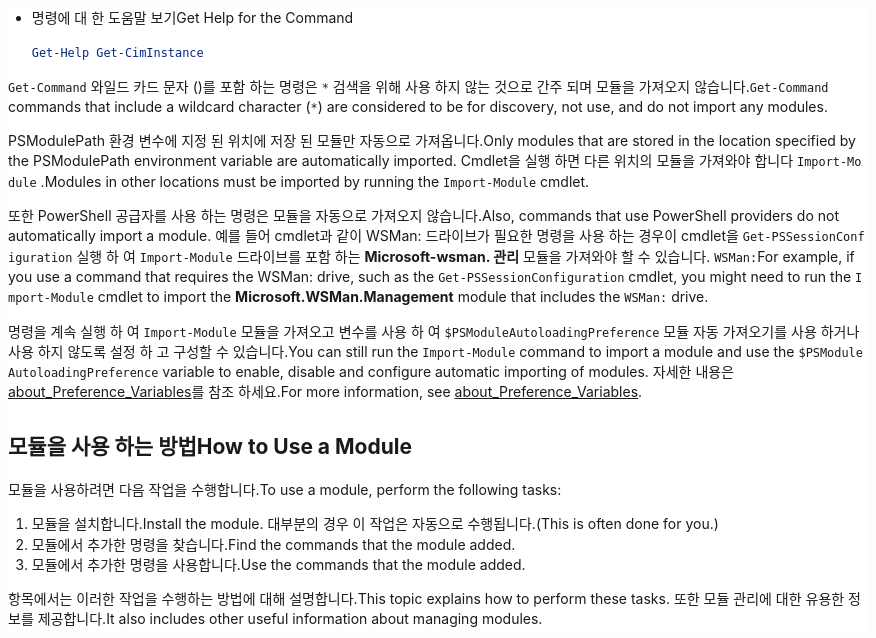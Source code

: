 - <span data-ttu-id="1474e-126">명령에 대 한 도움말 보기</span><span class="sxs-lookup"><span data-stu-id="1474e-126">Get Help for the Command</span></span>

  ```powershell
  Get-Help Get-CimInstance
  ```

<span data-ttu-id="1474e-127">`Get-Command` 와일드 카드 문자 ()를 포함 하는 명령은 `*` 검색을 위해 사용 하지 않는 것으로 간주 되며 모듈을 가져오지 않습니다.</span><span class="sxs-lookup"><span data-stu-id="1474e-127">`Get-Command` commands that include a wildcard character (`*`) are considered to be for discovery, not use, and do not import any modules.</span></span>

<span data-ttu-id="1474e-128">PSModulePath 환경 변수에 지정 된 위치에 저장 된 모듈만 자동으로 가져옵니다.</span><span class="sxs-lookup"><span data-stu-id="1474e-128">Only modules that are stored in the location specified by the PSModulePath environment variable are automatically imported.</span></span> <span data-ttu-id="1474e-129">Cmdlet을 실행 하면 다른 위치의 모듈을 가져와야 합니다 `Import-Module` .</span><span class="sxs-lookup"><span data-stu-id="1474e-129">Modules in other locations must be imported by running the `Import-Module` cmdlet.</span></span>

<span data-ttu-id="1474e-130">또한 PowerShell 공급자를 사용 하는 명령은 모듈을 자동으로 가져오지 않습니다.</span><span class="sxs-lookup"><span data-stu-id="1474e-130">Also, commands that use PowerShell providers do not automatically import a module.</span></span> <span data-ttu-id="1474e-131">예를 들어 cmdlet과 같이 WSMan: 드라이브가 필요한 명령을 사용 하는 경우이 cmdlet을 `Get-PSSessionConfiguration` 실행 하 여 `Import-Module` 드라이브를 포함 하는 **Microsoft-wsman. 관리** 모듈을 가져와야 할 수 있습니다. `WSMan:`</span><span class="sxs-lookup"><span data-stu-id="1474e-131">For example, if you use a command that requires the WSMan: drive, such as the `Get-PSSessionConfiguration` cmdlet, you might need to run the `Import-Module` cmdlet to import the **Microsoft.WSMan.Management** module that includes the `WSMan:` drive.</span></span>

<span data-ttu-id="1474e-132">명령을 계속 실행 하 여 `Import-Module` 모듈을 가져오고 변수를 사용 하 여 `$PSModuleAutoloadingPreference` 모듈 자동 가져오기를 사용 하거나 사용 하지 않도록 설정 하 고 구성할 수 있습니다.</span><span class="sxs-lookup"><span data-stu-id="1474e-132">You can still run the `Import-Module` command to import a module and use the `$PSModuleAutoloadingPreference` variable to enable, disable and configure automatic importing of modules.</span></span> <span data-ttu-id="1474e-133">자세한 내용은 [about_Preference_Variables](about_Preference_Variables.md)를 참조 하세요.</span><span class="sxs-lookup"><span data-stu-id="1474e-133">For more information, see [about_Preference_Variables](about_Preference_Variables.md).</span></span>

## <a name="how-to-use-a-module"></a><span data-ttu-id="1474e-134">모듈을 사용 하는 방법</span><span class="sxs-lookup"><span data-stu-id="1474e-134">How to Use a Module</span></span>

<span data-ttu-id="1474e-135">모듈을 사용하려면 다음 작업을 수행합니다.</span><span class="sxs-lookup"><span data-stu-id="1474e-135">To use a module, perform the following tasks:</span></span>

1. <span data-ttu-id="1474e-136">모듈을 설치합니다.</span><span class="sxs-lookup"><span data-stu-id="1474e-136">Install the module.</span></span> <span data-ttu-id="1474e-137">대부분의 경우 이 작업은 자동으로 수행됩니다.</span><span class="sxs-lookup"><span data-stu-id="1474e-137">(This is often done for you.)</span></span>
1. <span data-ttu-id="1474e-138">모듈에서 추가한 명령을 찾습니다.</span><span class="sxs-lookup"><span data-stu-id="1474e-138">Find the commands that the module added.</span></span>
1. <span data-ttu-id="1474e-139">모듈에서 추가한 명령을 사용합니다.</span><span class="sxs-lookup"><span data-stu-id="1474e-139">Use the commands that the module added.</span></span>

<span data-ttu-id="1474e-140">항목에서는 이러한 작업을 수행하는 방법에 대해 설명합니다.</span><span class="sxs-lookup"><span data-stu-id="1474e-140">This topic explains how to perform these tasks.</span></span> <span data-ttu-id="1474e-141">또한 모듈 관리에 대한 유용한 정보를 제공합니다.</span><span class="sxs-lookup"><span data-stu-id="1474e-141">It also includes other useful information about managing modules.</span></span>
